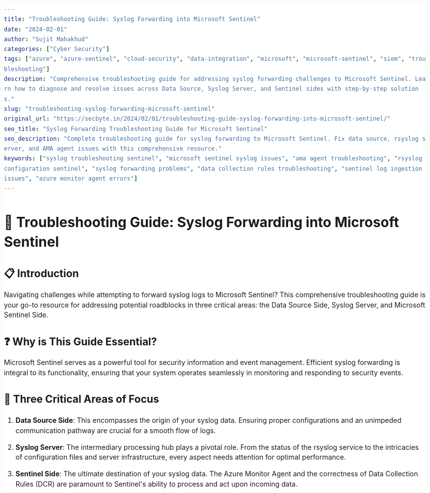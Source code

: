 ```yaml
---
title: "Troubleshooting Guide: Syslog Forwarding into Microsoft Sentinel"
date: "2024-02-01"
author: "Sujit Mahakhud"
categories: ["Cyber Security"]
tags: ["azure", "azure-sentinel", "cloud-security", "data-integration", "microsoft", "microsoft-sentinel", "siem", "troubleshooting"]
description: "Comprehensive troubleshooting guide for addressing syslog forwarding challenges to Microsoft Sentinel. Learn how to diagnose and resolve issues across Data Source, Syslog Server, and Sentinel sides with step-by-step solutions."
slug: "troubleshooting-syslog-forwarding-microsoft-sentinel"
original_url: "https://secbyte.in/2024/02/01/troubleshooting-guide-syslog-forwarding-into-microsoft-sentinel/"
seo_title: "Syslog Forwarding Troubleshooting Guide for Microsoft Sentinel"
seo_description: "Complete troubleshooting guide for syslog forwarding to Microsoft Sentinel. Fix data source, rsyslog server, and AMA agent issues with this comprehensive resource."
keywords: ["syslog troubleshooting sentinel", "microsoft sentinel syslog issues", "ama agent troubleshooting", "rsyslog configuration sentinel", "syslog forwarding problems", "data collection rules troubleshooting", "sentinel log ingestion issues", "azure monitor agent errors"]
---
```


# 🔧 Troubleshooting Guide: Syslog Forwarding into Microsoft Sentinel

## 📋 Introduction

Navigating challenges while attempting to forward syslog logs to Microsoft Sentinel? This comprehensive troubleshooting guide is your go-to resource for addressing potential roadblocks in three critical areas: the Data Source Side, Syslog Server, and Microsoft Sentinel Side.

## ❓ Why is This Guide Essential?

Microsoft Sentinel serves as a powerful tool for security information and event management. Efficient syslog forwarding is integral to its functionality, ensuring that your system operates seamlessly in monitoring and responding to security events.

## 🎯 Three Critical Areas of Focus

1. **Data Source Side**: This encompasses the origin of your syslog data. Ensuring proper configurations and an unimpeded communication pathway are crucial for a smooth flow of logs.

2. **Syslog Server**: The intermediary processing hub plays a pivotal role. From the status of the rsyslog service to the intricacies of configuration files and server infrastructure, every aspect needs attention for optimal performance.

3. **Sentinel Side**: The ultimate destination of your syslog data. The Azure Monitor Agent and the correctness of Data Collection Rules (DCR) are paramount to Sentinel's ability to process and act upon incoming data.
